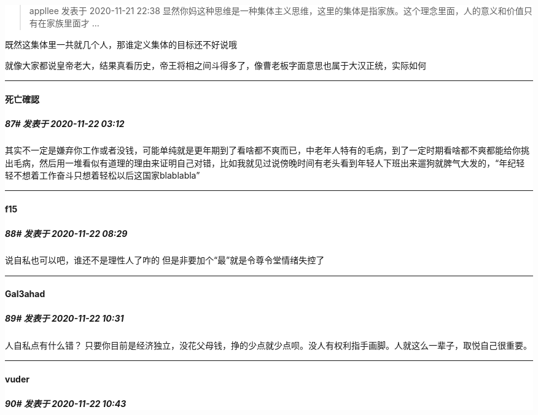 

<blockquote>appllee 发表于 2020-11-21 22:38
显然你妈这种思维是一种集体主义思维，这里的集体是指家族。这个理念里面，人的意义和价值只有在家族里面才 ...</blockquote>
既然这集体里一共就几个人，那谁定义集体的目标还不好说哦

就像大家都说皇帝老大，结果真看历史，帝王将相之间斗得多了，像曹老板字面意思也属于大汉正统，实际如何







*****

####  死亡確認  
##### 87#       发表于 2020-11-22 03:12




其实不一定是嫌弃你工作或者没钱，可能单纯就是更年期到了看啥都不爽而已，中老年人特有的毛病，到了一定时期看啥都不爽都能给你挑出毛病，然后用一堆看似有道理的理由来证明自己对错，比如我就见过说傍晚时间有老头看到年轻人下班出来遛狗就脾气大发的，“年纪轻轻不想着工作奋斗只想着轻松以后这国家blablabla”







*****

####  f15  
##### 88#       发表于 2020-11-22 08:29




说自私也可以吧，谁还不是理性人了咋的
但是非要加个“最”就是令尊令堂情绪失控了







*****

####  Gal3ahad  
##### 89#       发表于 2020-11-22 10:31




人自私点有什么错？
只要你目前是经济独立，没花父母钱，挣的少点就少点呗。没人有权利指手画脚。人就这么一辈子，取悦自己很重要。







*****

####  vuder  
##### 90#       发表于 2020-11-22 10:43

